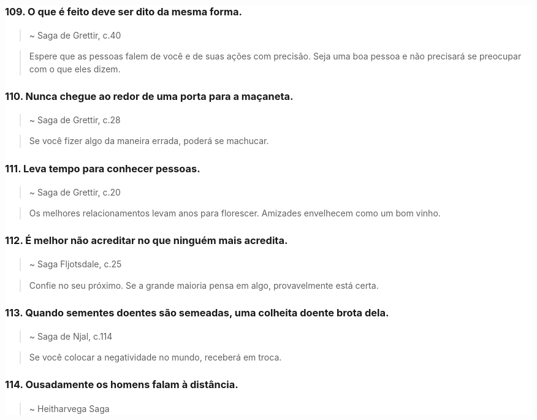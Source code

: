 
### 109. O que é feito deve ser dito da mesma forma.

  > ~ Saga de Grettir, c.40

  > Espere que as pessoas falem de você e de suas ações com precisão. Seja uma boa pessoa e não precisará se preocupar com o que eles dizem.







### 110. Nunca chegue ao redor de uma porta para a maçaneta.

  > ~ Saga de Grettir, c.28

  > Se você fizer algo da maneira errada, poderá se machucar.







### 111. Leva tempo para conhecer pessoas.

  > ~ Saga de Grettir, c.20

  > Os melhores relacionamentos levam anos para florescer. Amizades envelhecem como um bom vinho.







### 112. É melhor não acreditar no que ninguém mais acredita.

  > ~ Saga Fljotsdale, c.25

  > Confie no seu próximo. Se a grande maioria pensa em algo, provavelmente está certa.







### 113. Quando sementes doentes são semeadas, uma colheita doente brota dela.

  > ~ Saga de Njal, c.114

  > Se você colocar a negatividade no mundo, receberá em troca.







### 114. Ousadamente os homens falam à distância.

  > ~ Heitharvega Saga
